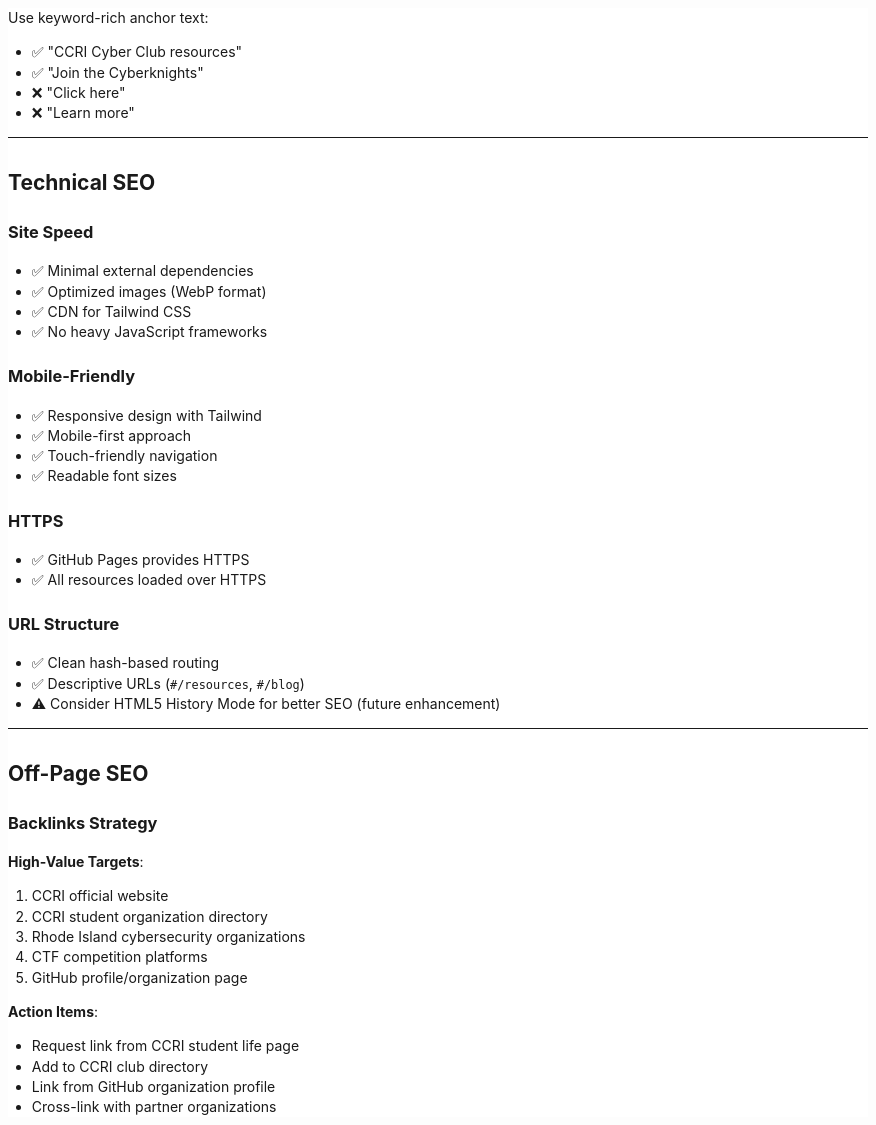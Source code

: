 Use keyword-rich anchor text:
- ✅ "CCRI Cyber Club resources"
- ✅ "Join the Cyberknights"
- ❌ "Click here"
- ❌ "Learn more"

---

## Technical SEO

### Site Speed
- ✅ Minimal external dependencies
- ✅ Optimized images (WebP format)
- ✅ CDN for Tailwind CSS
- ✅ No heavy JavaScript frameworks

### Mobile-Friendly
- ✅ Responsive design with Tailwind
- ✅ Mobile-first approach
- ✅ Touch-friendly navigation
- ✅ Readable font sizes

### HTTPS
- ✅ GitHub Pages provides HTTPS
- ✅ All resources loaded over HTTPS

### URL Structure
- ✅ Clean hash-based routing
- ✅ Descriptive URLs (`#/resources`, `#/blog`)
- ⚠️ Consider HTML5 History Mode for better SEO (future enhancement)

---

## Off-Page SEO

### Backlinks Strategy

**High-Value Targets**:
1. CCRI official website
2. CCRI student organization directory
3. Rhode Island cybersecurity organizations
4. CTF competition platforms
5. GitHub profile/organization page

**Action Items**:
- Request link from CCRI student life page
- Add to CCRI club directory
- Link from GitHub organization profile
- Cross-link with partner organizations
